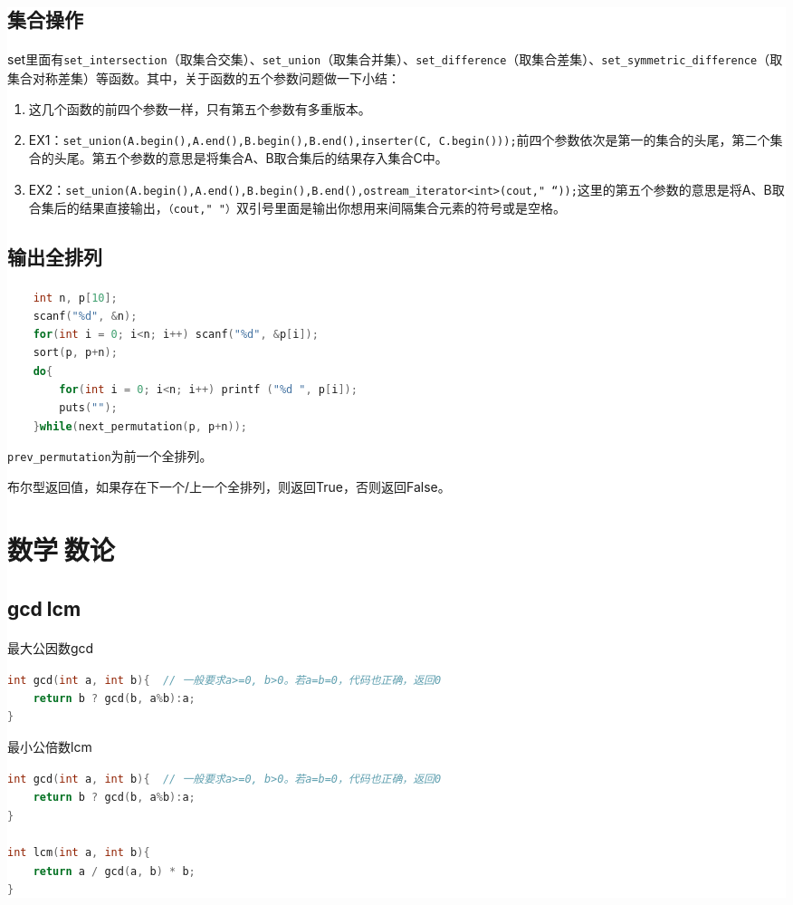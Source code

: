 ## 集合操作

​		set里面有```set_intersection```（取集合交集）、```set_union```（取集合并集）、```set_difference```（取集合差集）、```set_symmetric_difference```（取集合对称差集）等函数。其中，关于函数的五个参数问题做一下小结：

1. 这几个函数的前四个参数一样，只有第五个参数有多重版本。

2. EX1：```set_union(A.begin(),A.end(),B.begin(),B.end(),inserter(C, C.begin()));```前四个参数依次是第一的集合的头尾，第二个集合的头尾。第五个参数的意思是将集合A、B取合集后的结果存入集合C中。

3. EX2：```set_union(A.begin(),A.end(),B.begin(),B.end(),ostream_iterator<int>(cout," “));```这里的第五个参数的意思是将A、B取合集后的结果直接输出，```（cout," "）```双引号里面是输出你想用来间隔集合元素的符号或是空格。



## 输出全排列

```cpp
	int n, p[10];
    scanf("%d", &n);
    for(int i = 0; i<n; i++) scanf("%d", &p[i]);
    sort(p, p+n);
    do{
        for(int i = 0; i<n; i++) printf ("%d ", p[i]);
        puts("");
    }while(next_permutation(p, p+n));
```

```prev_permutation```为前一个全排列。

布尔型返回值，如果存在下一个/上一个全排列，则返回True，否则返回False。





# 数学 数论

## gcd lcm

最大公因数gcd
```cpp
int gcd(int a, int b){  // 一般要求a>=0, b>0。若a=b=0，代码也正确，返回0
	return b ? gcd(b, a%b):a;
}
```

最小公倍数lcm
```cpp
int gcd(int a, int b){  // 一般要求a>=0, b>0。若a=b=0，代码也正确，返回0
	return b ? gcd(b, a%b):a;
}

int lcm(int a, int b){ 
	return a / gcd(a, b) * b;
}
```
